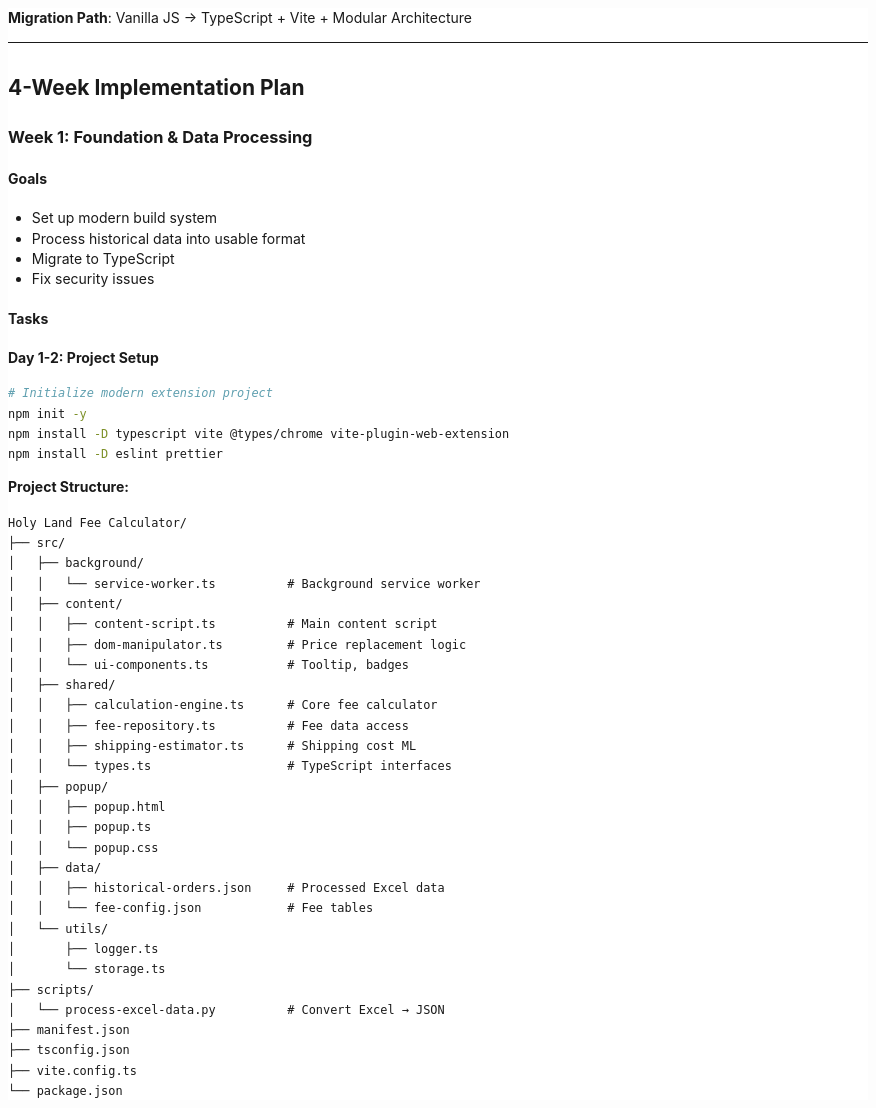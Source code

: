 **Migration Path**: Vanilla JS → TypeScript + Vite + Modular Architecture

---

## 4-Week Implementation Plan

### Week 1: Foundation & Data Processing

#### Goals
- Set up modern build system
- Process historical data into usable format
- Migrate to TypeScript
- Fix security issues

#### Tasks

**Day 1-2: Project Setup**
```bash
# Initialize modern extension project
npm init -y
npm install -D typescript vite @types/chrome vite-plugin-web-extension
npm install -D eslint prettier
```

**Project Structure:**
```
Holy Land Fee Calculator/
├── src/
│   ├── background/
│   │   └── service-worker.ts          # Background service worker
│   ├── content/
│   │   ├── content-script.ts          # Main content script
│   │   ├── dom-manipulator.ts         # Price replacement logic
│   │   └── ui-components.ts           # Tooltip, badges
│   ├── shared/
│   │   ├── calculation-engine.ts      # Core fee calculator
│   │   ├── fee-repository.ts          # Fee data access
│   │   ├── shipping-estimator.ts      # Shipping cost ML
│   │   └── types.ts                   # TypeScript interfaces
│   ├── popup/
│   │   ├── popup.html
│   │   ├── popup.ts
│   │   └── popup.css
│   ├── data/
│   │   ├── historical-orders.json     # Processed Excel data
│   │   └── fee-config.json            # Fee tables
│   └── utils/
│       ├── logger.ts
│       └── storage.ts
├── scripts/
│   └── process-excel-data.py          # Convert Excel → JSON
├── manifest.json
├── tsconfig.json
├── vite.config.ts
└── package.json
```
